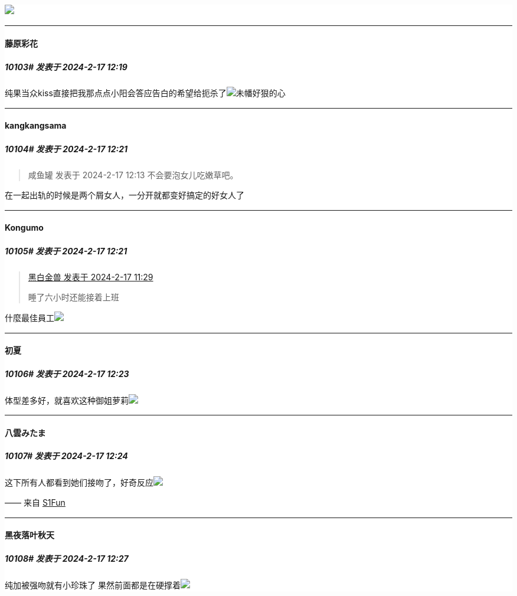 <img src="https://static.saraba1st.com/image/smiley/face2017/074.png" referrerpolicy="no-referrer">

*****

####  藤原彩花  
##### 10103#       发表于 2024-2-17 12:19

纯果当众kiss直接把我那点点小阳会答应告白的希望给扼杀了<img src="https://static.saraba1st.com/image/smiley/face2017/118.png" referrerpolicy="no-referrer">未幡好狠的心

*****

####  kangkangsama  
##### 10104#       发表于 2024-2-17 12:21

<blockquote>咸鱼罐 发表于 2024-2-17 12:13
不会要泡女儿吃嫩草吧。</blockquote>
在一起出轨的时候是两个屑女人，一分开就都变好搞定的好女人了

*****

####  Kongumo  
##### 10105#       发表于 2024-2-17 12:21

<blockquote><a href="httphttps://bbs.saraba1st.com/2b/forum.php?mod=redirect&amp;goto=findpost&amp;pid=63978524&amp;ptid=2170869" target="_blank">黑白金兽 发表于 2024-2-17 11:29</a>

睡了六小时还能接着上班</blockquote>
什麼最佳員工<img src="https://static.saraba1st.com/image/smiley/face2017/067.png" referrerpolicy="no-referrer">

*****

####  初夏  
##### 10106#       发表于 2024-2-17 12:23

体型差多好，就喜欢这种御姐萝莉<img src="https://static.saraba1st.com/image/smiley/face2017/076.png" referrerpolicy="no-referrer">


*****

####  八雲みたま  
##### 10107#       发表于 2024-2-17 12:24

这下所有人都看到她们接吻了，好奇反应<img src="https://static.saraba1st.com/image/smiley/face2017/067.png" referrerpolicy="no-referrer">

—— 来自 [S1Fun](https://s1fun.koalcat.com)

*****

####  黑夜落叶秋天  
##### 10108#       发表于 2024-2-17 12:27

纯加被强吻就有小珍珠了 果然前面都是在硬撑着<img src="https://static.saraba1st.com/image/smiley/face2017/066.png" referrerpolicy="no-referrer">
